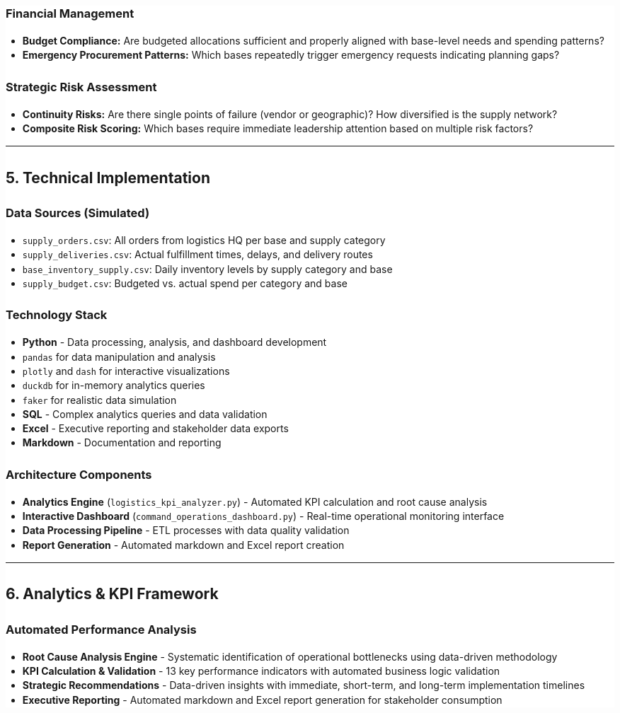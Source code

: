 ### Financial Management
- **Budget Compliance:** Are budgeted allocations sufficient and properly aligned with base-level needs and spending patterns?
- **Emergency Procurement Patterns:** Which bases repeatedly trigger emergency requests indicating planning gaps?

### Strategic Risk Assessment
- **Continuity Risks:** Are there single points of failure (vendor or geographic)? How diversified is the supply network?
- **Composite Risk Scoring:** Which bases require immediate leadership attention based on multiple risk factors?

---

## 5. Technical Implementation

### Data Sources (Simulated)
- `supply_orders.csv`: All orders from logistics HQ per base and supply category  
- `supply_deliveries.csv`: Actual fulfillment times, delays, and delivery routes  
- `base_inventory_supply.csv`: Daily inventory levels by supply category and base  
- `supply_budget.csv`: Budgeted vs. actual spend per category and base  

### Technology Stack
- **Python** - Data processing, analysis, and dashboard development
 - `pandas` for data manipulation and analysis
 - `plotly` and `dash` for interactive visualizations
 - `duckdb` for in-memory analytics queries
 - `faker` for realistic data simulation
- **SQL** - Complex analytics queries and data validation
- **Excel** - Executive reporting and stakeholder data exports
- **Markdown** - Documentation and reporting

### Architecture Components
- **Analytics Engine** (`logistics_kpi_analyzer.py`) - Automated KPI calculation and root cause analysis
- **Interactive Dashboard** (`command_operations_dashboard.py`) - Real-time operational monitoring interface
- **Data Processing Pipeline** - ETL processes with data quality validation
- **Report Generation** - Automated markdown and Excel report creation

---

## 6. Analytics & KPI Framework

### Automated Performance Analysis
- **Root Cause Analysis Engine** - Systematic identification of operational bottlenecks using data-driven methodology
- **KPI Calculation & Validation** - 13 key performance indicators with automated business logic validation
- **Strategic Recommendations** - Data-driven insights with immediate, short-term, and long-term implementation timelines
- **Executive Reporting** - Automated markdown and Excel report generation for stakeholder consumption
